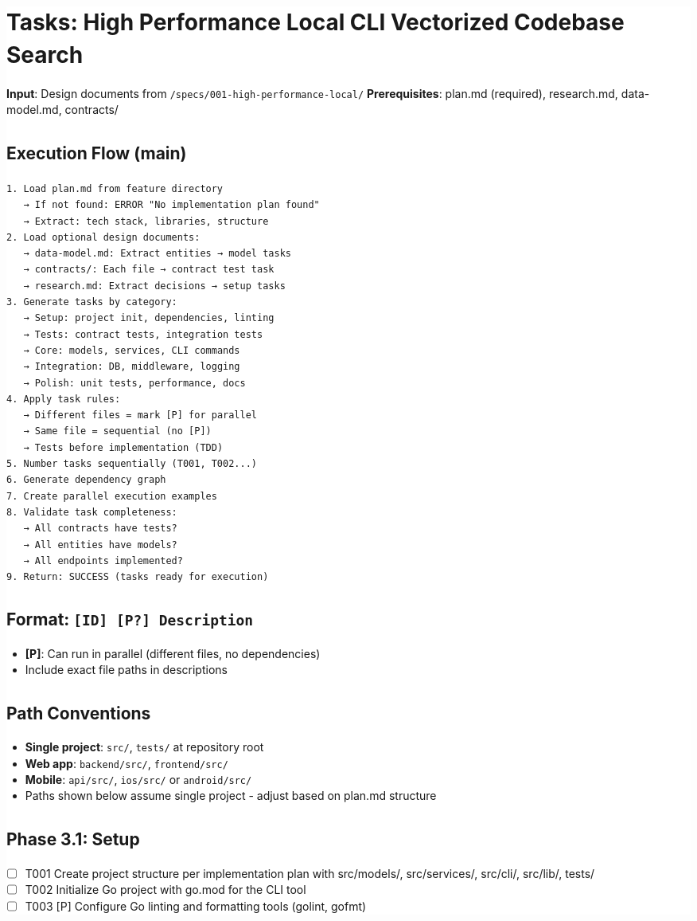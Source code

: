 # Tasks: High Performance Local CLI Vectorized Codebase Search

**Input**: Design documents from `/specs/001-high-performance-local/`
**Prerequisites**: plan.md (required), research.md, data-model.md, contracts/

## Execution Flow (main)
```
1. Load plan.md from feature directory
   → If not found: ERROR "No implementation plan found"
   → Extract: tech stack, libraries, structure
2. Load optional design documents:
   → data-model.md: Extract entities → model tasks
   → contracts/: Each file → contract test task
   → research.md: Extract decisions → setup tasks
3. Generate tasks by category:
   → Setup: project init, dependencies, linting
   → Tests: contract tests, integration tests
   → Core: models, services, CLI commands
   → Integration: DB, middleware, logging
   → Polish: unit tests, performance, docs
4. Apply task rules:
   → Different files = mark [P] for parallel
   → Same file = sequential (no [P])
   → Tests before implementation (TDD)
5. Number tasks sequentially (T001, T002...)
6. Generate dependency graph
7. Create parallel execution examples
8. Validate task completeness:
   → All contracts have tests?
   → All entities have models?
   → All endpoints implemented?
9. Return: SUCCESS (tasks ready for execution)
```

## Format: `[ID] [P?] Description`
- **[P]**: Can run in parallel (different files, no dependencies)
- Include exact file paths in descriptions

## Path Conventions
- **Single project**: `src/`, `tests/` at repository root
- **Web app**: `backend/src/`, `frontend/src/`
- **Mobile**: `api/src/`, `ios/src/` or `android/src/`
- Paths shown below assume single project - adjust based on plan.md structure

## Phase 3.1: Setup
- [ ] T001 Create project structure per implementation plan with src/models/, src/services/, src/cli/, src/lib/, tests/
- [ ] T002 Initialize Go project with go.mod for the CLI tool
- [ ] T003 [P] Configure Go linting and formatting tools (golint, gofmt)
